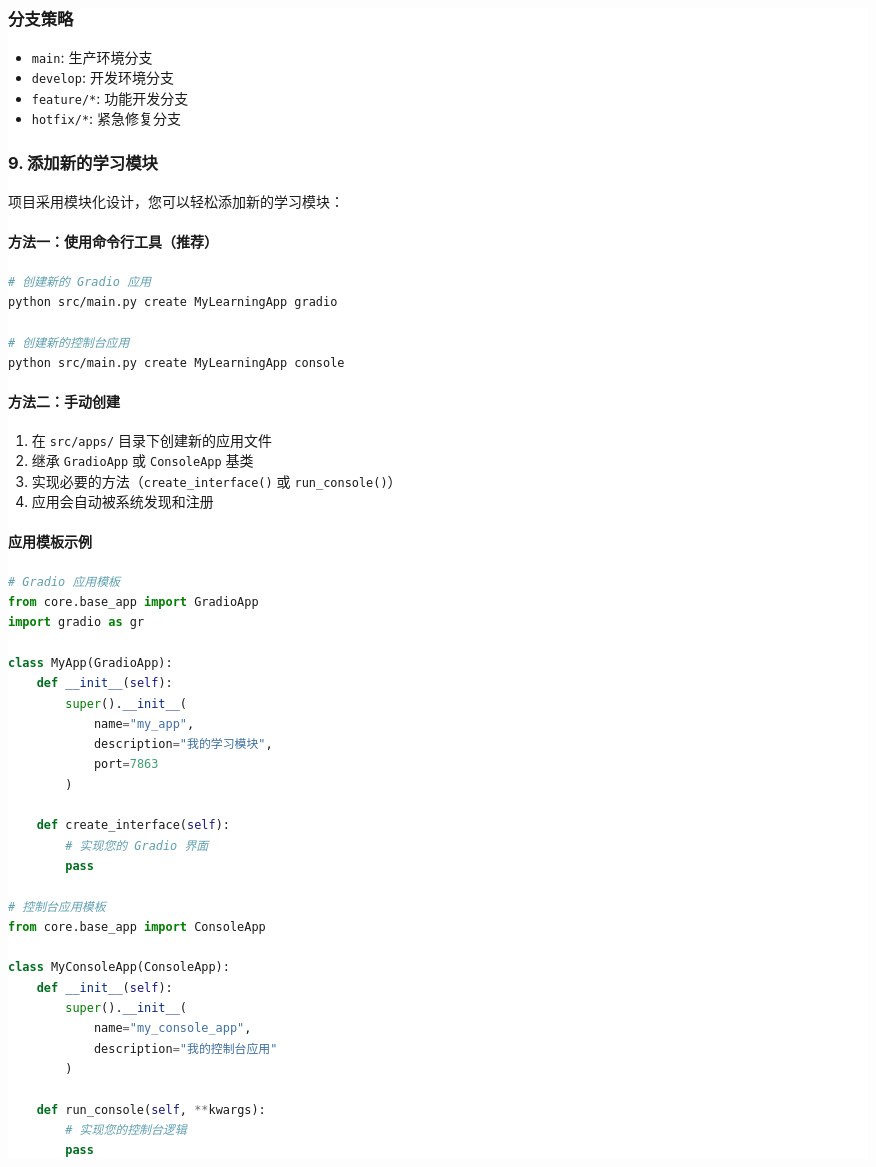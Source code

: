 ### 分支策略

- `main`: 生产环境分支
- `develop`: 开发环境分支
- `feature/*`: 功能开发分支
- `hotfix/*`: 紧急修复分支

### 9. 添加新的学习模块

项目采用模块化设计，您可以轻松添加新的学习模块：

#### 方法一：使用命令行工具（推荐）
```bash
# 创建新的 Gradio 应用
python src/main.py create MyLearningApp gradio

# 创建新的控制台应用
python src/main.py create MyLearningApp console
```

#### 方法二：手动创建
1. 在 `src/apps/` 目录下创建新的应用文件
2. 继承 `GradioApp` 或 `ConsoleApp` 基类
3. 实现必要的方法（`create_interface()` 或 `run_console()`）
4. 应用会自动被系统发现和注册

#### 应用模板示例
```python
# Gradio 应用模板
from core.base_app import GradioApp
import gradio as gr

class MyApp(GradioApp):
    def __init__(self):
        super().__init__(
            name="my_app",
            description="我的学习模块",
            port=7863
        )
    
    def create_interface(self):
        # 实现您的 Gradio 界面
        pass

# 控制台应用模板
from core.base_app import ConsoleApp

class MyConsoleApp(ConsoleApp):
    def __init__(self):
        super().__init__(
            name="my_console_app",
            description="我的控制台应用"
        )
    
    def run_console(self, **kwargs):
        # 实现您的控制台逻辑
        pass
```
